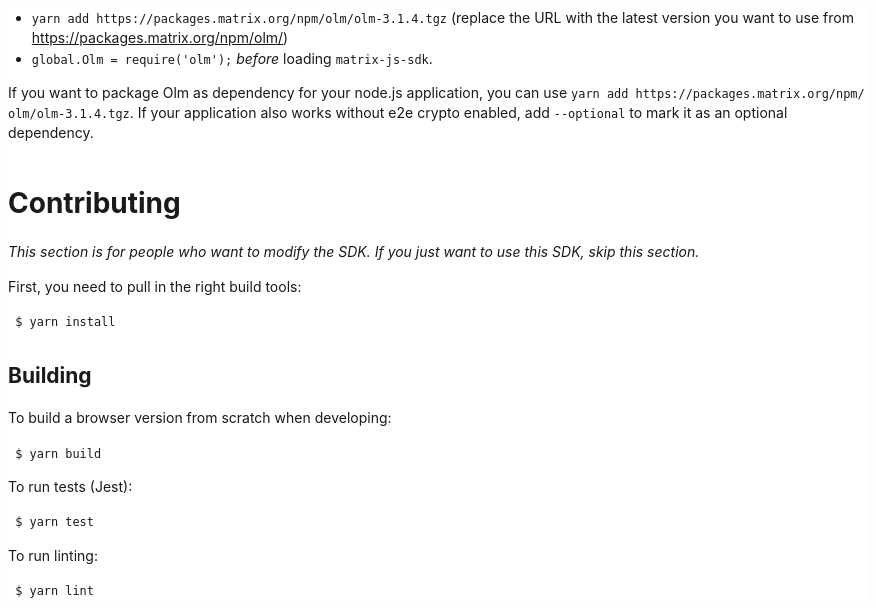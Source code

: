 -   `yarn add https://packages.matrix.org/npm/olm/olm-3.1.4.tgz`
    (replace the URL with the latest version you want to use from
    https://packages.matrix.org/npm/olm/)
-   `global.Olm = require('olm');` _before_ loading `matrix-js-sdk`.

If you want to package Olm as dependency for your node.js application, you can
use `yarn add https://packages.matrix.org/npm/olm/olm-3.1.4.tgz`. If your
application also works without e2e crypto enabled, add `--optional` to mark it
as an optional dependency.

# Contributing

_This section is for people who want to modify the SDK. If you just
want to use this SDK, skip this section._

First, you need to pull in the right build tools:

```
 $ yarn install
```

## Building

To build a browser version from scratch when developing:

```
 $ yarn build
```

To run tests (Jest):

```
 $ yarn test
```

To run linting:

```
 $ yarn lint
```
